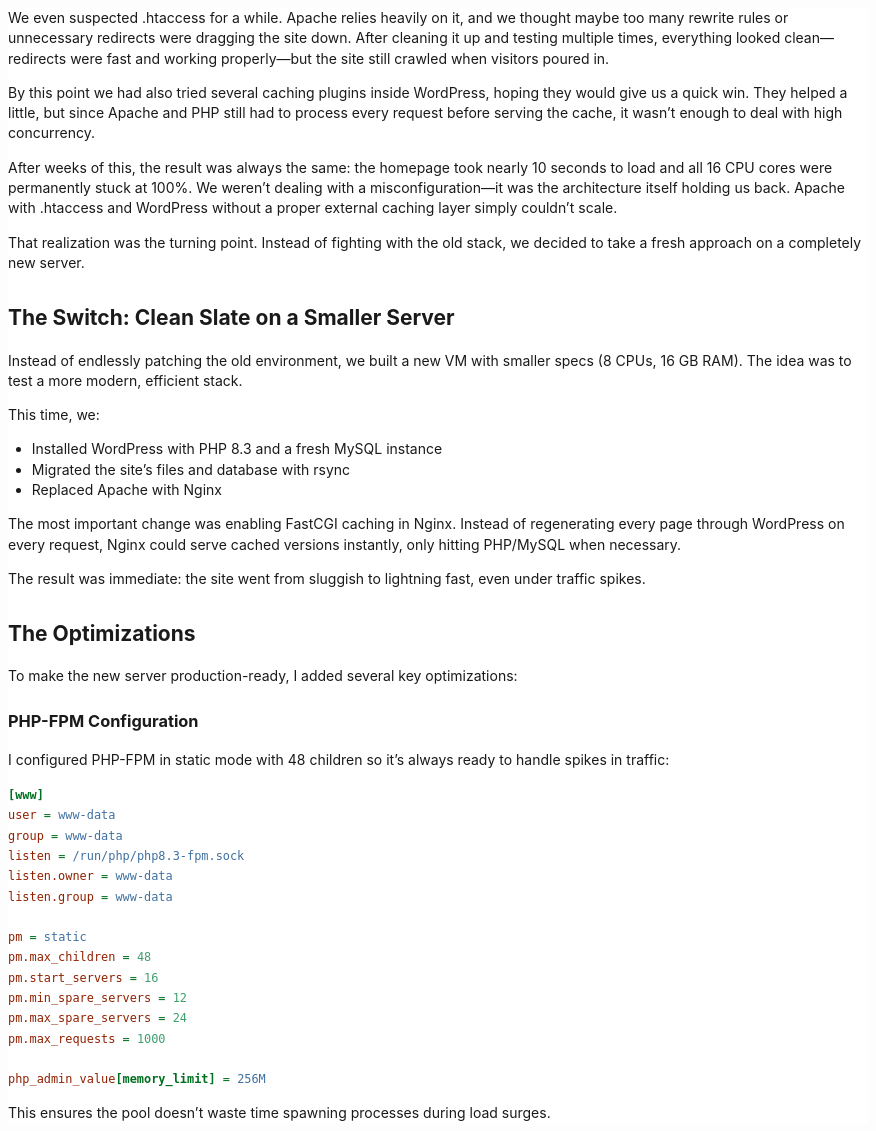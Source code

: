We even suspected .htaccess for a while. Apache relies heavily on it, and we thought maybe too many rewrite rules or unnecessary redirects were dragging the site down. After cleaning it up and testing multiple times, everything looked clean—redirects were fast and working properly—but the site still crawled when visitors poured in.

By this point we had also tried several caching plugins inside WordPress, hoping they would give us a quick win. They helped a little, but since Apache and PHP still had to process every request before serving the cache, it wasn’t enough to deal with high concurrency.

After weeks of this, the result was always the same: the homepage took nearly 10 seconds to load and all 16 CPU cores were permanently stuck at 100%. We weren’t dealing with a misconfiguration—it was the architecture itself holding us back. Apache with .htaccess and WordPress without a proper external caching layer simply couldn’t scale.

That realization was the turning point. Instead of fighting with the old stack, we decided to take a fresh approach on a completely new server.

## The Switch: Clean Slate on a Smaller Server
Instead of endlessly patching the old environment, we built a new VM with smaller specs (8 CPUs, 16 GB RAM). The idea was to test a more modern, efficient stack.

This time, we:

- Installed WordPress with PHP 8.3 and a fresh MySQL instance
- Migrated the site’s files and database with rsync
- Replaced Apache with Nginx

The most important change was enabling FastCGI caching in Nginx. Instead of regenerating every page through WordPress on every request, Nginx could serve cached versions instantly, only hitting PHP/MySQL when necessary.

The result was immediate: the site went from sluggish to lightning fast, even under traffic spikes.

## The Optimizations
To make the new server production-ready, I added several key optimizations:

### PHP-FPM Configuration

I configured PHP-FPM in static mode with 48 children so it’s always ready to handle spikes in traffic:
```ini
[www]
user = www-data
group = www-data
listen = /run/php/php8.3-fpm.sock
listen.owner = www-data
listen.group = www-data

pm = static
pm.max_children = 48
pm.start_servers = 16
pm.min_spare_servers = 12
pm.max_spare_servers = 24
pm.max_requests = 1000

php_admin_value[memory_limit] = 256M
```
This ensures the pool doesn’t waste time spawning processes during load surges.

